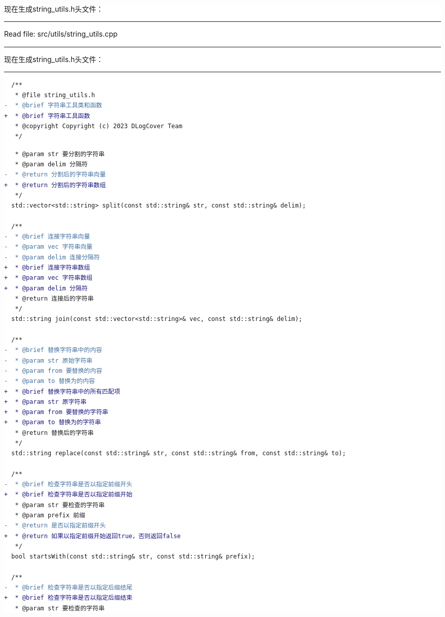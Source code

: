 现在生成string_utils.h头文件：

---

Read file: src/utils/string_utils.cpp

---

现在生成string_utils.h头文件：

---

```diff
  /**
   * @file string_utils.h
-  * @brief 字符串工具类和函数
+  * @brief 字符串工具函数
   * @copyright Copyright (c) 2023 DLogCover Team
   */
```

```diff
   * @param str 要分割的字符串
   * @param delim 分隔符
-  * @return 分割后的字符串向量
+  * @return 分割后的字符串数组
   */
  std::vector<std::string> split(const std::string& str, const std::string& delim);
  
  /**
-  * @brief 连接字符串向量
-  * @param vec 字符串向量
-  * @param delim 连接分隔符
+  * @brief 连接字符串数组
+  * @param vec 字符串数组
+  * @param delim 分隔符
   * @return 连接后的字符串
   */
  std::string join(const std::vector<std::string>& vec, const std::string& delim);
  
  /**
-  * @brief 替换字符串中的内容
-  * @param str 原始字符串
-  * @param from 要替换的内容
-  * @param to 替换为的内容
+  * @brief 替换字符串中的所有匹配项
+  * @param str 原字符串
+  * @param from 要替换的字符串
+  * @param to 替换为的字符串
   * @return 替换后的字符串
   */
  std::string replace(const std::string& str, const std::string& from, const std::string& to);
  
  /**
-  * @brief 检查字符串是否以指定前缀开头
+  * @brief 检查字符串是否以指定前缀开始
   * @param str 要检查的字符串
   * @param prefix 前缀
-  * @return 是否以指定前缀开头
+  * @return 如果以指定前缀开始返回true，否则返回false
   */
  bool startsWith(const std::string& str, const std::string& prefix);
  
  /**
-  * @brief 检查字符串是否以指定后缀结尾
+  * @brief 检查字符串是否以指定后缀结束
   * @param str 要检查的字符串
```